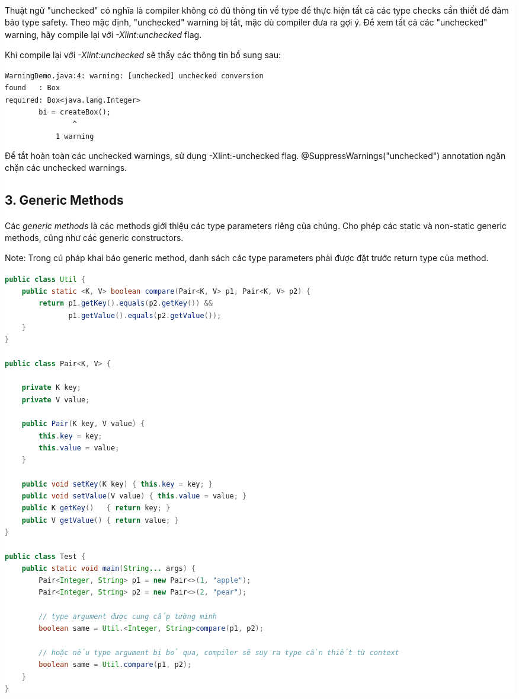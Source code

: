 Thuật ngữ "unchecked" có nghĩa là compiler không có đủ thông tin về type để thực hiện tất cả các type checks cần thiết để đảm bảo type safety. Theo mặc định, "unchecked" warning bị tắt, mặc dù compiler đưa ra gợi ý. Để xem tất cả các "unchecked" warning, hãy compile lại với *-Xlint:unchecked* flag.

Khi compile lại với *-Xlint:unchecked* sẽ thấy các thông tin bổ sung sau:

```
WarningDemo.java:4: warning: [unchecked] unchecked conversion
found   : Box
required: Box<java.lang.Integer>
        bi = createBox();
                ^
            1 warning
```

Để tắt hoàn toàn các unchecked warnings, sử dụng -Xlint:-unchecked flag. @SuppressWarnings("unchecked") annotation ngăn chặn các unchecked warnings.


## 3. Generic Methods

Các *generic methods* là các methods giới thiệu các type parameters riêng của chúng. Cho phép các static và non-static generic methods, cũng như các generic constructors.

Note: Trong cú pháp khai báo generic method, danh sách các type parameters phải được đặt trước return type của method.

```java
public class Util {
    public static <K, V> boolean compare(Pair<K, V> p1, Pair<K, V> p2) {
        return p1.getKey().equals(p2.getKey()) &&
               p1.getValue().equals(p2.getValue());
    }
}

public class Pair<K, V> {

    private K key;
    private V value;

    public Pair(K key, V value) {
        this.key = key;
        this.value = value;
    }

    public void setKey(K key) { this.key = key; }
    public void setValue(V value) { this.value = value; }
    public K getKey()   { return key; }
    public V getValue() { return value; }
}

public class Test {
    public static void main(String... args) {
        Pair<Integer, String> p1 = new Pair<>(1, "apple");
        Pair<Integer, String> p2 = new Pair<>(2, "pear");

        // type argument được cung cấp tường minh
        boolean same = Util.<Integer, String>compare(p1, p2); 

        // hoặc nếu type argument bị bỏ qua, compiler sẽ suy ra type cần thiết từ context
        boolean same = Util.compare(p1, p2);
    }
}
```

